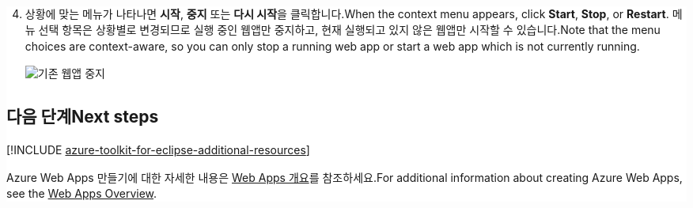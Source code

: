 4. <span data-ttu-id="8f58d-228">상황에 맞는 메뉴가 나타나면 **시작**, **중지** 또는 **다시 시작**을 클릭합니다.</span><span class="sxs-lookup"><span data-stu-id="8f58d-228">When the context menu appears, click **Start**, **Stop**, or **Restart**.</span></span> <span data-ttu-id="8f58d-229">메뉴 선택 항목은 상황별로 변경되므로 실행 중인 웹앱만 중지하고, 현재 실행되고 있지 않은 웹앱만 시작할 수 있습니다.</span><span class="sxs-lookup"><span data-stu-id="8f58d-229">Note that the menu choices are context-aware, so you can only stop a running web app or start a web app which is not currently running.</span></span>
   
   ![기존 웹앱 중지][13]

## <a name="next-steps"></a><span data-ttu-id="8f58d-231">다음 단계</span><span class="sxs-lookup"><span data-stu-id="8f58d-231">Next steps</span></span>

[!INCLUDE [azure-toolkit-for-eclipse-additional-resources](../includes/azure-toolkit-for-eclipse-additional-resources.md)]

<span data-ttu-id="8f58d-232">Azure Web Apps 만들기에 대한 자세한 내용은 [Web Apps 개요]를 참조하세요.</span><span class="sxs-lookup"><span data-stu-id="8f58d-232">For additional information about creating Azure Web Apps, see the [Web Apps Overview].</span></span>



[Eclipse용 Azure 도구 키트]: azure-toolkit-for-eclipse.md
[Azure Toolkit for Eclipse]: azure-toolkit-for-eclipse.md
[IntelliJ용 Azure 도구 키트]: ../intellij/azure-toolkit-for-intellij.md
[Azure Toolkit for IntelliJ]: ../intellij/azure-toolkit-for-intellij.md
[intellij-hello-world]: ../intellij/azure-toolkit-for-intellij-create-hello-world-web-app.md
[Web Apps 개요]: /azure/app-service/app-service-web-overview
[Web Apps Overview]: /azure/app-service/app-service-web-overview
[Apache Tomcat]: http://tomcat.apache.org/
[Jetty]: http://www.eclipse.org/jetty/
[Updated Version]: azure-toolkit-for-eclipse-create-hello-world-web-app.md
[eclipse-sign-in-instructions]: azure-toolkit-for-eclipse-sign-in-instructions.md




[01]: ./media/azure-toolkit-for-eclipse-create-hello-world-web-app-legacy-version/01-Web-Page.png
[02]: ./media/azure-toolkit-for-eclipse-create-hello-world-web-app-legacy-version/02-Dynamic-Web-Project.png
[03]: ./media/azure-toolkit-for-eclipse-create-hello-world-web-app-legacy-version/03-Context-Menu.png
[04]: ./media/azure-toolkit-for-eclipse-create-hello-world-web-app-legacy-version/04-Log-In-Dialog.png
[05]: ./media/azure-toolkit-for-eclipse-create-hello-world-web-app-legacy-version/05-Manage-Subscriptions-Dialog.png
[06]: ./media/azure-toolkit-for-eclipse-create-hello-world-web-app-legacy-version/06-Deploy-To-Azure-Web-Container.png
[07a]: ./media/azure-toolkit-for-eclipse-create-hello-world-web-app-legacy-version/07a-New-Web-App-Container-Dialog.png
[07b]: ./media/azure-toolkit-for-eclipse-create-hello-world-web-app-legacy-version/07b-New-Web-App-Container-Dialog.png
[08]: ./media/azure-toolkit-for-eclipse-create-hello-world-web-app-legacy-version/08-New-Resource-Group-Dialog.png
[09]: ./media/azure-toolkit-for-eclipse-create-hello-world-web-app-legacy-version/09-New-Service-Plan-Dialog.png
[10]: ./media/azure-toolkit-for-eclipse-create-hello-world-web-app-legacy-version/10-Completed-Web-App-Container-Dialog.png
[11]: ./media/azure-toolkit-for-eclipse-create-hello-world-web-app-legacy-version/11-Completed-Deploy-Dialog.png
[12]: ./media/azure-toolkit-for-eclipse-create-hello-world-web-app-legacy-version/12-Activity-Log-View.png
[13]: ./media/azure-toolkit-for-eclipse-create-hello-world-web-app-legacy-version/13-Azure-Explorer-Web-App.png
[14]: ./media/azure-toolkit-for-eclipse-create-hello-world-web-app-legacy-version/14-publishDropdownButton.png
[15]: ./media/azure-toolkit-for-eclipse-create-hello-world-web-app-legacy-version/15-New-Azure-Web-Container.png
